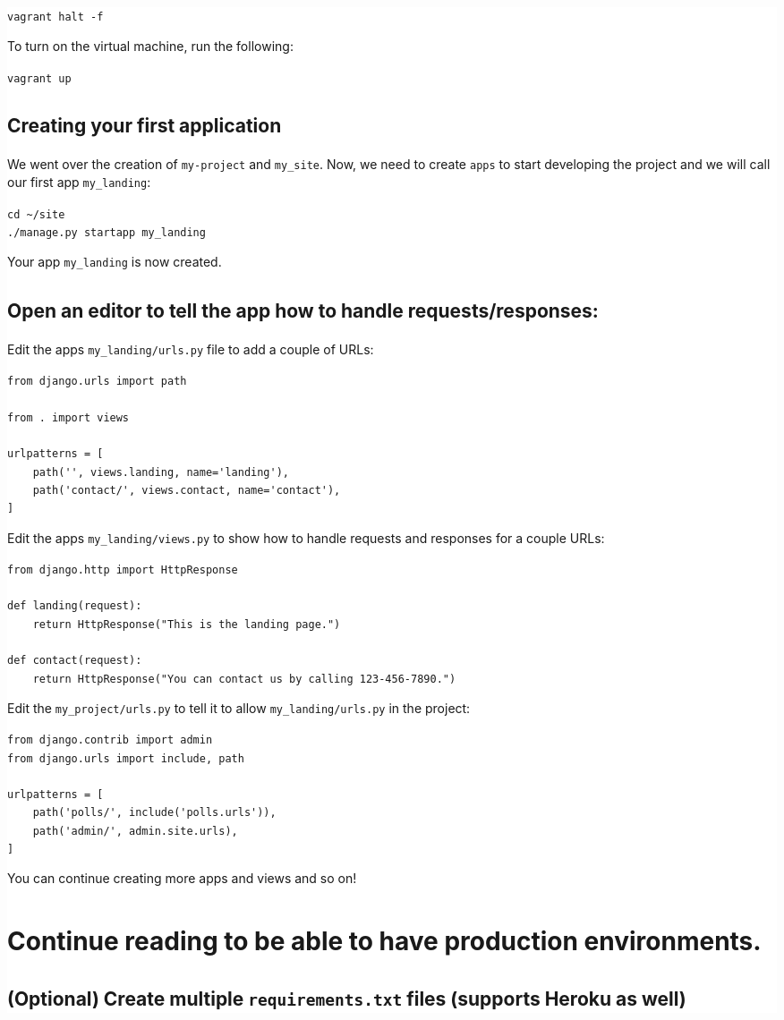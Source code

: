 	vagrant halt -f

To turn on the virtual machine, run the following:

	vagrant up

## Creating your first application

We went over the creation of `my-project` and `my_site`. Now, we need to create `apps` to start developing the project and we will call our first app `my_landing`:

	cd ~/site
	./manage.py startapp my_landing

Your app `my_landing` is now created.

## Open an editor to tell the app how to handle requests/responses:

Edit the apps `my_landing/urls.py` file to add a couple of URLs:

	from django.urls import path

	from . import views

	urlpatterns = [
		path('', views.landing, name='landing'),
		path('contact/', views.contact, name='contact'),
	]

Edit the apps `my_landing/views.py` to show how to handle requests and responses for a couple URLs:

	from django.http import HttpResponse

	def landing(request):
		return HttpResponse("This is the landing page.")

	def contact(request):
		return HttpResponse("You can contact us by calling 123-456-7890.")

Edit the `my_project/urls.py` to tell it to allow `my_landing/urls.py` in the project:

	from django.contrib import admin
	from django.urls import include, path

	urlpatterns = [
		path('polls/', include('polls.urls')),
		path('admin/', admin.site.urls),
	]

You can continue creating more apps and views and so on!

# Continue reading to be able to have production environments.

## (Optional) Create multiple `requirements.txt` files (supports Heroku as well)
